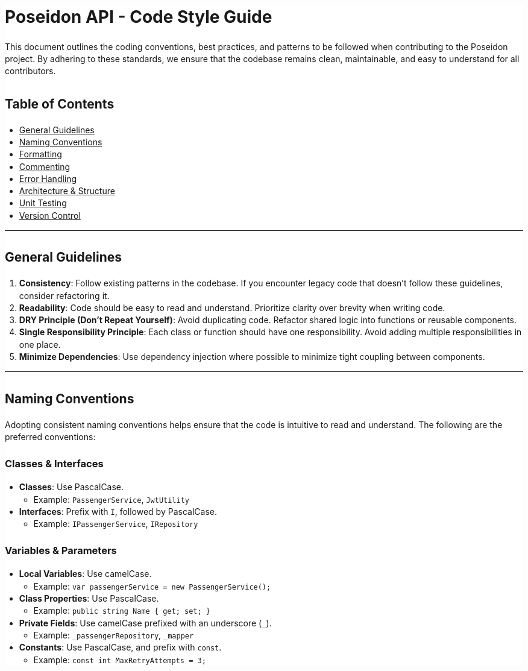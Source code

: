 # Poseidon API - Code Style Guide

This document outlines the coding conventions, best practices, and patterns to be followed when contributing to the Poseidon project. By adhering to these standards, we ensure that the codebase remains clean, maintainable, and easy to understand for all contributors.

## Table of Contents

- [General Guidelines](#general-guidelines)
- [Naming Conventions](#naming-conventions)
- [Formatting](#formatting)
- [Commenting](#commenting)
- [Error Handling](#error-handling)
- [Architecture & Structure](#architecture--structure)
- [Unit Testing](#unit-testing)
- [Version Control](#version-control)

---

## General Guidelines

1. **Consistency**: Follow existing patterns in the codebase. If you encounter legacy code that doesn’t follow these guidelines, consider refactoring it.
2. **Readability**: Code should be easy to read and understand. Prioritize clarity over brevity when writing code.
3. **DRY Principle (Don’t Repeat Yourself)**: Avoid duplicating code. Refactor shared logic into functions or reusable components.
4. **Single Responsibility Principle**: Each class or function should have one responsibility. Avoid adding multiple responsibilities in one place.
5. **Minimize Dependencies**: Use dependency injection where possible to minimize tight coupling between components.

---

## Naming Conventions

Adopting consistent naming conventions helps ensure that the code is intuitive to read and understand. The following are the preferred conventions:

### Classes & Interfaces

- **Classes**: Use PascalCase.
  - Example: `PassengerService`, `JwtUtility`
- **Interfaces**: Prefix with `I`, followed by PascalCase.
  - Example: `IPassengerService`, `IRepository`

### Variables & Parameters

- **Local Variables**: Use camelCase.
  - Example: `var passengerService = new PassengerService();`
- **Class Properties**: Use PascalCase.
  - Example: `public string Name { get; set; }`
- **Private Fields**: Use camelCase prefixed with an underscore (`_`).
  - Example: `_passengerRepository`, `_mapper`
- **Constants**: Use PascalCase, and prefix with `const`.
  - Example: `const int MaxRetryAttempts = 3;`
